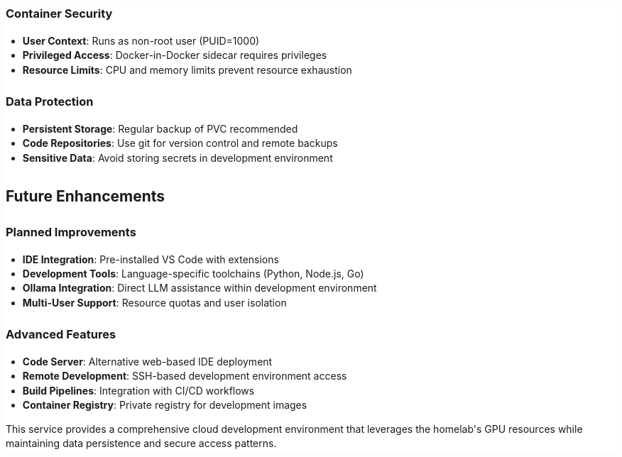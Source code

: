 ### Container Security
- **User Context**: Runs as non-root user (PUID=1000)
- **Privileged Access**: Docker-in-Docker sidecar requires privileges
- **Resource Limits**: CPU and memory limits prevent resource exhaustion

### Data Protection
- **Persistent Storage**: Regular backup of PVC recommended
- **Code Repositories**: Use git for version control and remote backups
- **Sensitive Data**: Avoid storing secrets in development environment

## Future Enhancements

### Planned Improvements
- **IDE Integration**: Pre-installed VS Code with extensions
- **Development Tools**: Language-specific toolchains (Python, Node.js, Go)
- **Ollama Integration**: Direct LLM assistance within development environment
- **Multi-User Support**: Resource quotas and user isolation

### Advanced Features
- **Code Server**: Alternative web-based IDE deployment
- **Remote Development**: SSH-based development environment access
- **Build Pipelines**: Integration with CI/CD workflows
- **Container Registry**: Private registry for development images

This service provides a comprehensive cloud development environment that leverages the homelab's GPU resources while maintaining data persistence and secure access patterns.